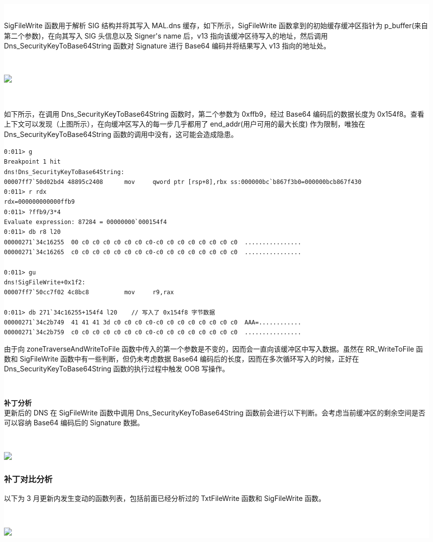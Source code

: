  

SigFileWrite 函数用于解析 SIG 结构并将其写入 MAL.dns 缓存，如下所示，SigFileWrite 函数拿到的初始缓存缓冲区指针为 p_buffer(来自第二个参数)，在向其写入 SIG 头信息以及 Signer's name 后，v13 指向该缓冲区待写入的地址，然后调用 Dns_SecurityKeyToBase64String 函数对 Signature 进行 Base64 编码并将结果写入 v13 指向的地址处。

 

![](https://bbs.pediy.com/upload/attach/202104/701197_FGYURR9BKF4F2FR.png)

 

如下所示，在调用 Dns_SecurityKeyToBase64String 函数时，第二个参数为 0xffb9，经过 Base64 编码后的数据长度为 0x154f8。查看上下文可以发现（上图所示），在向缓冲区写入的每一步几乎都用了 end_addr(用户可用的最大长度) 作为限制，唯独在 Dns_SecurityKeyToBase64String 函数的调用中没有，这可能会造成隐患。

```
0:011> g
Breakpoint 1 hit
dns!Dns_SecurityKeyToBase64String:
00007ff7`50d02bd4 48895c2408      mov     qword ptr [rsp+8],rbx ss:000000bc`b867f3b0=000000bcb867f430
0:011> r rdx
rdx=000000000000ffb9
0:011> ?ffb9/3*4
Evaluate expression: 87284 = 00000000`000154f4
0:011> db r8 l20
00000271`34c16255  00 c0 c0 c0 c0 c0 c0 c0-c0 c0 c0 c0 c0 c0 c0 c0  ................
00000271`34c16265  c0 c0 c0 c0 c0 c0 c0 c0-c0 c0 c0 c0 c0 c0 c0 c0  ................
 
0:011> gu
dns!SigFileWrite+0x1f2:
00007ff7`50cc7f02 4c8bc8          mov     r9,rax
 
0:011> db 271`34c16255+154f4 l20    // 写入了 0x154f8 字节数据
00000271`34c2b749  41 41 41 3d c0 c0 c0 c0-c0 c0 c0 c0 c0 c0 c0 c0  AAA=............
00000271`34c2b759  c0 c0 c0 c0 c0 c0 c0 c0-c0 c0 c0 c0 c0 c0 c0 c0  ................

```

由于向 zoneTraverseAndWriteToFile 函数中传入的第一个参数是不变的，因而会一直向该缓冲区中写入数据。虽然在 RR_WriteToFile 函数和 SigFileWrite 函数中有一些判断，但仍未考虑数据 Base64 编码后的长度，因而在多次循环写入的时候，正好在 Dns_SecurityKeyToBase64String 函数的执行过程中触发 OOB 写操作。

 

**补丁分析**  
更新后的 DNS 在 SigFileWrite 函数中调用 Dns_SecurityKeyToBase64String 函数前会进行以下判断。会考虑当前缓冲区的剩余空间是否可以容纳 Base64 编码后的 Signature 数据。

 

![](https://bbs.pediy.com/upload/attach/202104/701197_HY8WKJCAFBCTJXU.png)

### 补丁对比分析

以下为 3 月更新内发生变动的函数列表，包括前面已经分析过的 TxtFileWrite 函数和 SigFileWrite 函数。

 

![](https://bbs.pediy.com/upload/attach/202104/701197_8PPUXHH6WD7QSBV.png)
